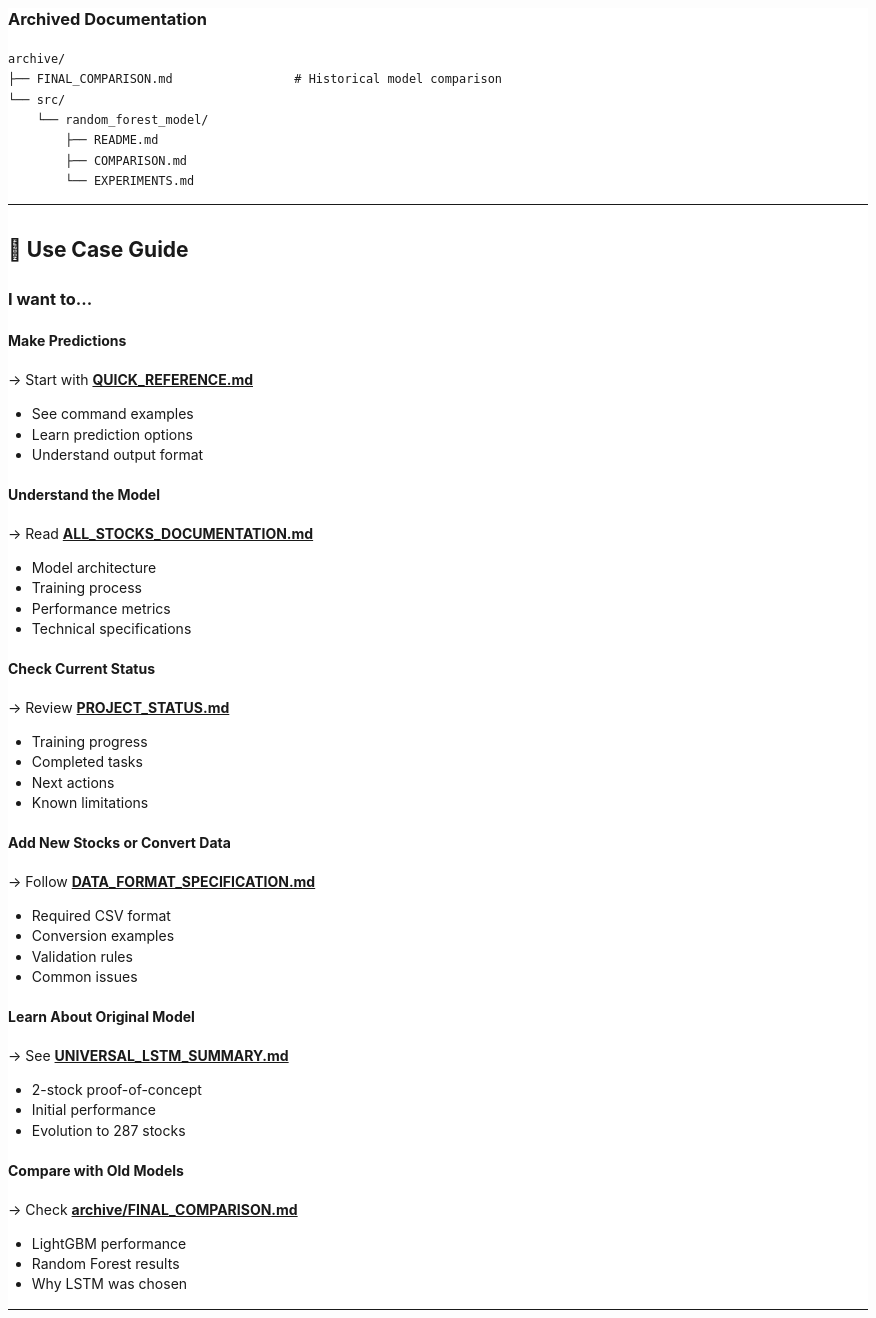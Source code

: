 ### Archived Documentation
```
archive/
├── FINAL_COMPARISON.md                 # Historical model comparison
└── src/
    └── random_forest_model/
        ├── README.md
        ├── COMPARISON.md
        └── EXPERIMENTS.md
```

---

## 🎯 Use Case Guide

### I want to...

#### Make Predictions
→ Start with **[QUICK_REFERENCE.md](QUICK_REFERENCE.md)**
- See command examples
- Learn prediction options
- Understand output format

#### Understand the Model
→ Read **[ALL_STOCKS_DOCUMENTATION.md](ALL_STOCKS_DOCUMENTATION.md)**
- Model architecture
- Training process
- Performance metrics
- Technical specifications

#### Check Current Status
→ Review **[PROJECT_STATUS.md](PROJECT_STATUS.md)**
- Training progress
- Completed tasks
- Next actions
- Known limitations

#### Add New Stocks or Convert Data
→ Follow **[DATA_FORMAT_SPECIFICATION.md](DATA_FORMAT_SPECIFICATION.md)**
- Required CSV format
- Conversion examples
- Validation rules
- Common issues

#### Learn About Original Model
→ See **[UNIVERSAL_LSTM_SUMMARY.md](UNIVERSAL_LSTM_SUMMARY.md)**
- 2-stock proof-of-concept
- Initial performance
- Evolution to 287 stocks

#### Compare with Old Models
→ Check **[archive/FINAL_COMPARISON.md](archive/FINAL_COMPARISON.md)**
- LightGBM performance
- Random Forest results
- Why LSTM was chosen

---